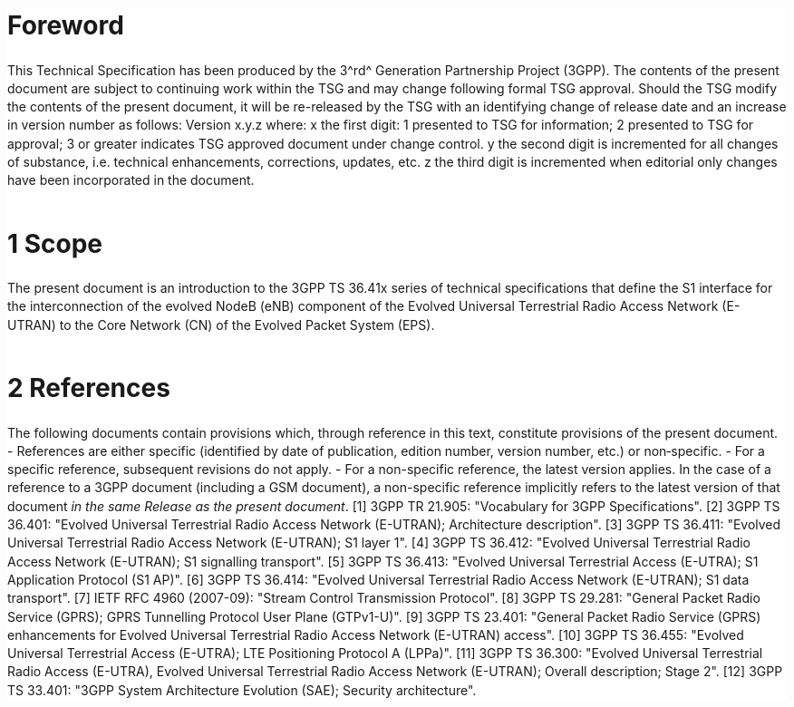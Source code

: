 # Foreword
This Technical Specification has been produced by the 3^rd^ Generation
Partnership Project (3GPP).
The contents of the present document are subject to continuing work within the
TSG and may change following formal TSG approval. Should the TSG modify the
contents of the present document, it will be re-released by the TSG with an
identifying change of release date and an increase in version number as
follows:
Version x.y.z
where:
x the first digit:
1 presented to TSG for information;
2 presented to TSG for approval;
3 or greater indicates TSG approved document under change control.
y the second digit is incremented for all changes of substance, i.e. technical
enhancements, corrections, updates, etc.
z the third digit is incremented when editorial only changes have been
incorporated in the document.
# 1 Scope
The present document is an introduction to the 3GPP TS 36.41x series of
technical specifications that define the S1 interface for the interconnection
of the evolved NodeB (eNB) component of the Evolved Universal Terrestrial
Radio Access Network (E-UTRAN) to the Core Network (CN) of the Evolved Packet
System (EPS).
# 2 References
The following documents contain provisions which, through reference in this
text, constitute provisions of the present document.
\- References are either specific (identified by date of publication, edition
number, version number, etc.) or non‑specific.
\- For a specific reference, subsequent revisions do not apply.
\- For a non-specific reference, the latest version applies. In the case of a
reference to a 3GPP document (including a GSM document), a non-specific
reference implicitly refers to the latest version of that document _in the
same Release as the present document_.
[1] 3GPP TR 21.905: \"Vocabulary for 3GPP Specifications\".
[2] 3GPP TS 36.401: \"Evolved Universal Terrestrial Radio Access Network
(E-UTRAN); Architecture description\".
[3] 3GPP TS 36.411: \"Evolved Universal Terrestrial Radio Access Network
(E-UTRAN); S1 layer 1\".
[4] 3GPP TS 36.412: \"Evolved Universal Terrestrial Radio Access Network
(E-UTRAN); S1 signalling transport\".
[5] 3GPP TS 36.413: \"Evolved Universal Terrestrial Access (E-UTRA); S1
Application Protocol (S1 AP)\".
[6] 3GPP TS 36.414: \"Evolved Universal Terrestrial Radio Access Network
(E-UTRAN); S1 data transport\".
[7] IETF RFC 4960 (2007-09): \"Stream Control Transmission Protocol\".
[8] 3GPP TS 29.281: \"General Packet Radio Service (GPRS); GPRS Tunnelling
Protocol User Plane (GTPv1-U)\".
[9] 3GPP TS 23.401: \"General Packet Radio Service (GPRS) enhancements for
Evolved Universal Terrestrial Radio Access Network (E-UTRAN) access\".
[10] 3GPP TS 36.455: \"Evolved Universal Terrestrial Access (E-UTRA); LTE
Positioning Protocol A (LPPa)\".
[11] 3GPP TS 36.300: \"Evolved Universal Terrestrial Radio Access (E-UTRA),
Evolved Universal Terrestrial Radio Access Network (E-UTRAN); Overall
description; Stage 2\".
[12] 3GPP TS 33.401: \"3GPP System Architecture Evolution (SAE); Security
architecture\".